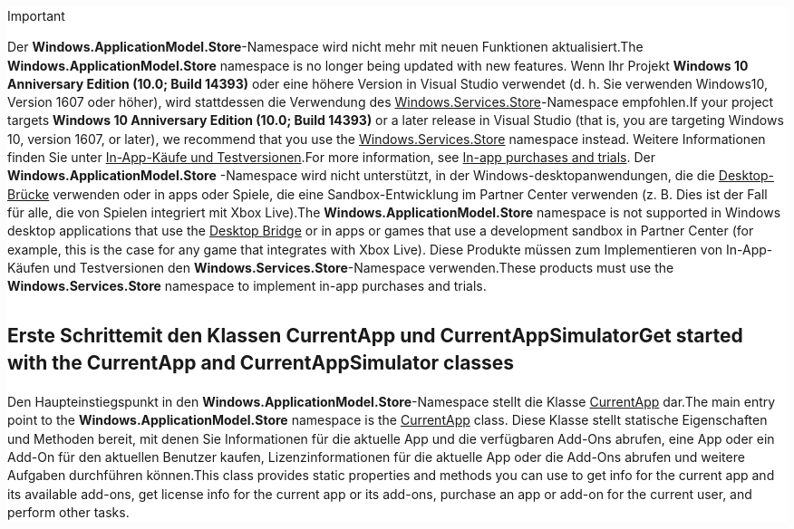 > [!IMPORTANT]
> <span data-ttu-id="d6bc8-110">Der **Windows.ApplicationModel.Store**-Namespace wird nicht mehr mit neuen Funktionen aktualisiert.</span><span class="sxs-lookup"><span data-stu-id="d6bc8-110">The **Windows.ApplicationModel.Store** namespace is no longer being updated with new features.</span></span> <span data-ttu-id="d6bc8-111">Wenn Ihr Projekt **Windows 10 Anniversary Edition (10.0; Build 14393)** oder eine höhere Version in Visual Studio verwendet (d. h. Sie verwenden Windows10, Version 1607 oder höher), wird stattdessen die Verwendung des [Windows.Services.Store](https://msdn.microsoft.com/library/windows/apps/windows.services.store.aspx)-Namespace empfohlen.</span><span class="sxs-lookup"><span data-stu-id="d6bc8-111">If your project targets **Windows 10 Anniversary Edition (10.0; Build 14393)** or a later release in Visual Studio (that is, you are targeting Windows 10, version 1607, or later), we recommend that you use the [Windows.Services.Store](https://msdn.microsoft.com/library/windows/apps/windows.services.store.aspx) namespace instead.</span></span> <span data-ttu-id="d6bc8-112">Weitere Informationen finden Sie unter [In-App-Käufe und Testversionen](https://msdn.microsoft.com/windows/uwp/monetize/in-app-purchases-and-trials).</span><span class="sxs-lookup"><span data-stu-id="d6bc8-112">For more information, see [In-app purchases and trials](https://msdn.microsoft.com/windows/uwp/monetize/in-app-purchases-and-trials).</span></span> <span data-ttu-id="d6bc8-113">Der **Windows.ApplicationModel.Store** -Namespace wird nicht unterstützt, in der Windows-desktopanwendungen, die die [Desktop-Brücke](https://developer.microsoft.com/windows/bridges/desktop) verwenden oder in apps oder Spiele, die eine Sandbox-Entwicklung im Partner Center verwenden (z. B. Dies ist der Fall für alle, die von Spielen integriert mit Xbox Live).</span><span class="sxs-lookup"><span data-stu-id="d6bc8-113">The **Windows.ApplicationModel.Store** namespace is not supported in Windows desktop applications that use the [Desktop Bridge](https://developer.microsoft.com/windows/bridges/desktop) or in apps or games that use a development sandbox in Partner Center (for example, this is the case for any game that integrates with Xbox Live).</span></span> <span data-ttu-id="d6bc8-114">Diese Produkte müssen zum Implementieren von In-App-Käufen und Testversionen den **Windows.Services.Store**-Namespace verwenden.</span><span class="sxs-lookup"><span data-stu-id="d6bc8-114">These products must use the **Windows.Services.Store** namespace to implement in-app purchases and trials.</span></span>

## <a name="get-started-with-the-currentapp-and-currentappsimulator-classes"></a><span data-ttu-id="d6bc8-115">Erste Schrittemit den Klassen CurrentApp und CurrentAppSimulator</span><span class="sxs-lookup"><span data-stu-id="d6bc8-115">Get started with the CurrentApp and CurrentAppSimulator classes</span></span>

<span data-ttu-id="d6bc8-116">Den Haupteinstiegspunkt in den **Windows.ApplicationModel.Store**-Namespace stellt die Klasse [CurrentApp](https://msdn.microsoft.com/library/windows/apps/windows.applicationmodel.store.currentapp.aspx) dar.</span><span class="sxs-lookup"><span data-stu-id="d6bc8-116">The main entry point to the **Windows.ApplicationModel.Store** namespace is the [CurrentApp](https://msdn.microsoft.com/library/windows/apps/windows.applicationmodel.store.currentapp.aspx) class.</span></span> <span data-ttu-id="d6bc8-117">Diese Klasse stellt statische Eigenschaften und Methoden bereit, mit denen Sie Informationen für die aktuelle App und die verfügbaren Add-Ons abrufen, eine App oder ein Add-On für den aktuellen Benutzer kaufen, Lizenzinformationen für die aktuelle App oder die Add-Ons abrufen und weitere Aufgaben durchführen können.</span><span class="sxs-lookup"><span data-stu-id="d6bc8-117">This class provides static properties and methods you can use to get info for the current app and its available add-ons, get license info for the current app or its add-ons, purchase an app or add-on for the current user, and perform other tasks.</span></span>
